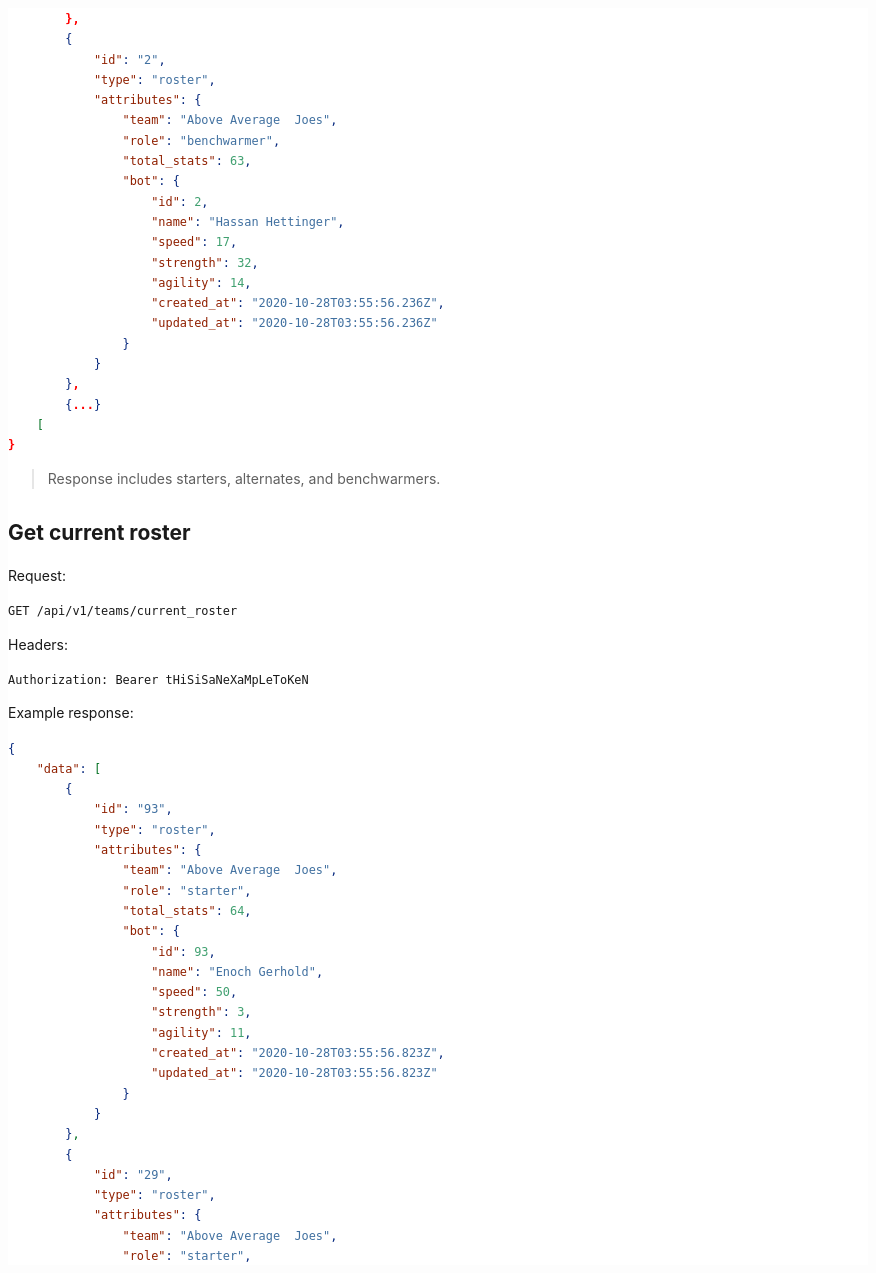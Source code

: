 ```json
        },
        {
            "id": "2",
            "type": "roster",
            "attributes": {
                "team": "Above Average  Joes",
                "role": "benchwarmer",
                "total_stats": 63,
                "bot": {
                    "id": 2,
                    "name": "Hassan Hettinger",
                    "speed": 17,
                    "strength": 32,
                    "agility": 14,
                    "created_at": "2020-10-28T03:55:56.236Z",
                    "updated_at": "2020-10-28T03:55:56.236Z"
                }
            }
        },
        {...}
    [
}
```
> Response includes starters, alternates, and benchwarmers.

## Get current roster

Request:
```
GET /api/v1/teams/current_roster
```

Headers:
```
Authorization: Bearer tHiSiSaNeXaMpLeToKeN
```

Example response:
```json
{
    "data": [
        {
            "id": "93",
            "type": "roster",
            "attributes": {
                "team": "Above Average  Joes",
                "role": "starter",
                "total_stats": 64,
                "bot": {
                    "id": 93,
                    "name": "Enoch Gerhold",
                    "speed": 50,
                    "strength": 3,
                    "agility": 11,
                    "created_at": "2020-10-28T03:55:56.823Z",
                    "updated_at": "2020-10-28T03:55:56.823Z"
                }
            }
        },
        {
            "id": "29",
            "type": "roster",
            "attributes": {
                "team": "Above Average  Joes",
                "role": "starter",
```